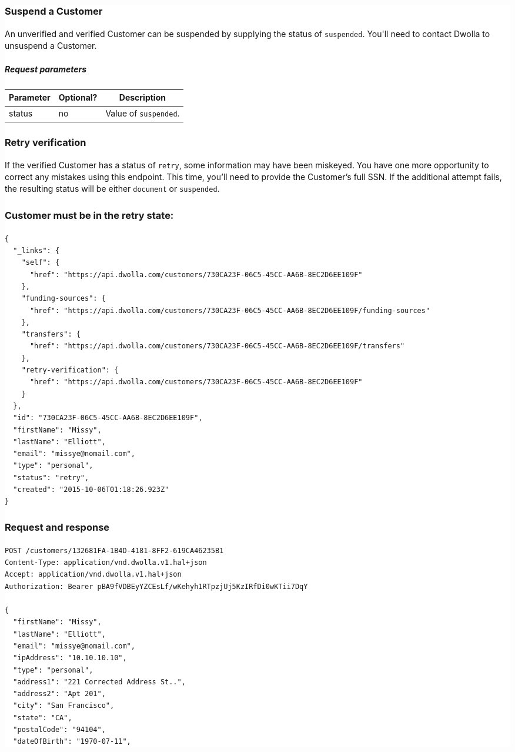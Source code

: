 ### Suspend a Customer
An unverified and verified Customer can be suspended by supplying the status of `suspended`. You'll need to contact Dwolla to unsuspend a Customer.

##### Request parameters
Parameter | Optional? | Description
----------|----------|-------------
status | no | Value of `suspended`.

### Retry verification
If the verified Customer has a status of `retry`, some information may have been miskeyed. You have one more opportunity to correct any mistakes using this endpoint. This time, you’ll need to provide the Customer’s full SSN. If the additional attempt fails, the resulting status will be either `document` or `suspended`.

### Customer must be in the retry state:

```noselect
{
  "_links": {
    "self": {
      "href": "https://api.dwolla.com/customers/730CA23F-06C5-45CC-AA6B-8EC2D6EE109F"
    },
    "funding-sources": {
      "href": "https://api.dwolla.com/customers/730CA23F-06C5-45CC-AA6B-8EC2D6EE109F/funding-sources"
    },
    "transfers": {
      "href": "https://api.dwolla.com/customers/730CA23F-06C5-45CC-AA6B-8EC2D6EE109F/transfers"
    },
    "retry-verification": {
      "href": "https://api.dwolla.com/customers/730CA23F-06C5-45CC-AA6B-8EC2D6EE109F"
    }
  },
  "id": "730CA23F-06C5-45CC-AA6B-8EC2D6EE109F",
  "firstName": "Missy",
  "lastName": "Elliott",
  "email": "missye@nomail.com",
  "type": "personal",
  "status": "retry",
  "created": "2015-10-06T01:18:26.923Z"
}
```

### Request and response

```raw
POST /customers/132681FA-1B4D-4181-8FF2-619CA46235B1
Content-Type: application/vnd.dwolla.v1.hal+json
Accept: application/vnd.dwolla.v1.hal+json
Authorization: Bearer pBA9fVDBEyYZCEsLf/wKehyh1RTpzjUj5KzIRfDi0wKTii7DqY

{
  "firstName": "Missy",
  "lastName": "Elliott",
  "email": "missye@nomail.com",
  "ipAddress": "10.10.10.10",
  "type": "personal",
  "address1": "221 Corrected Address St..",
  "address2": "Apt 201",
  "city": "San Francisco",
  "state": "CA",
  "postalCode": "94104",
  "dateOfBirth": "1970-07-11",
```